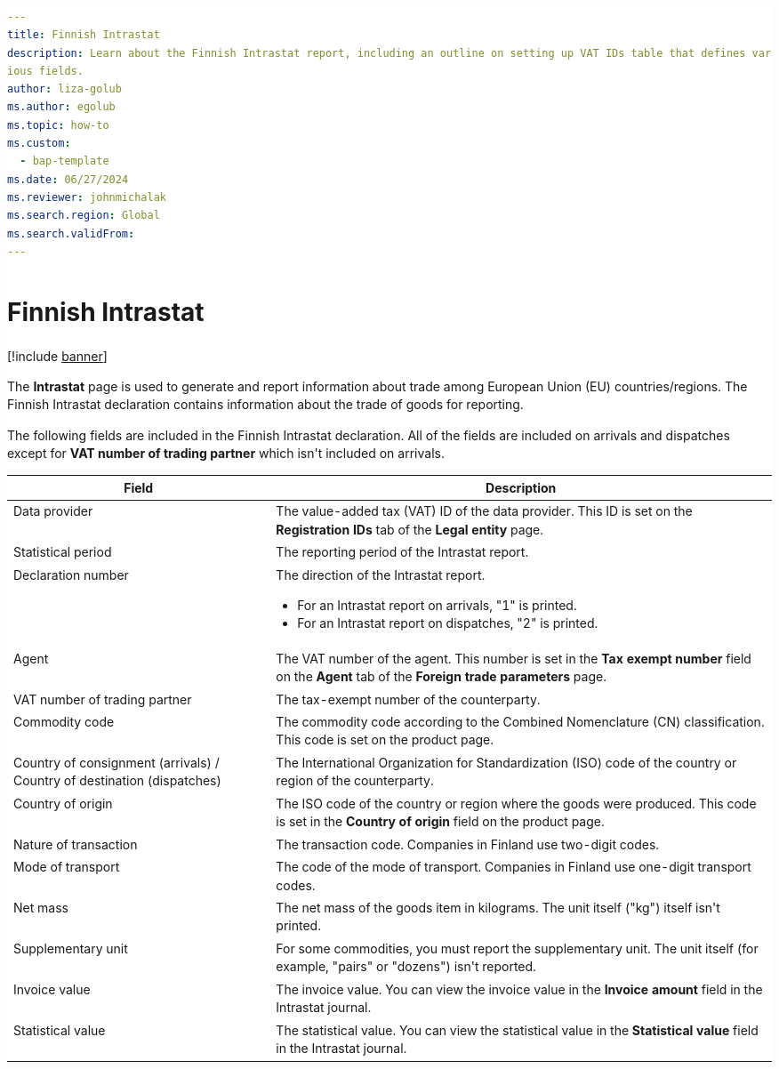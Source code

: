 ```yaml
---
title: Finnish Intrastat
description: Learn about the Finnish Intrastat report, including an outline on setting up VAT IDs table that defines various fields.
author: liza-golub
ms.author: egolub
ms.topic: how-to
ms.custom: 
  - bap-template
ms.date: 06/27/2024
ms.reviewer: johnmichalak
ms.search.region: Global
ms.search.validFrom: 
---
```


# Finnish Intrastat

[!include [banner](../../includes/banner.md)]

The **Intrastat** page is used to generate and report information about trade among European Union (EU) countries/regions. The Finnish Intrastat declaration contains information about the trade of goods for reporting.

The following fields are included in the Finnish Intrastat declaration. All of the fields are included on arrivals and dispatches except for **VAT number of trading partner** which isn't included on arrivals.

| Field | Description |
|-------------------------|-------------------------|
| Data provider | The value-added tax (VAT) ID of the data provider. This ID is set on the **Registration IDs** tab of the **Legal entity** page. |
| Statistical period | The reporting period of the Intrastat report. |
| Declaration number | The direction of the Intrastat report.</br><ul><li>For an Intrastat report on arrivals, "1" is printed.</li><li>For an Intrastat report on dispatches, "2" is printed.</li> |
| Agent | The VAT number of the agent. This number is set in the **Tax exempt number** field on the **Agent** tab of the **Foreign trade parameters** page. |
| VAT number of trading partner | The tax-exempt number of the counterparty. |
| Commodity code | The commodity code according to the Combined Nomenclature (CN) classification. This code is set on the product page. |
| Country of consignment (arrivals) / Country of destination (dispatches) | The International Organization for Standardization (ISO) code of the country or region of the counterparty. |
| Country of origin | The ISO code of the country or region where the goods were produced. This code is set in the **Country of origin** field on the product page. |
| Nature of transaction | The transaction code. Companies in Finland use two-digit codes. |
| Mode of transport | The code of the mode of transport. Companies in Finland use one-digit transport codes. |
| Net mass | The net mass of the goods item in kilograms. The unit itself ("kg") itself isn't printed. |
| Supplementary unit | For some commodities, you must report the supplementary unit. The unit itself (for example, "pairs" or "dozens") isn't reported. |
| Invoice value | The invoice value. You can view the invoice value in the **Invoice amount** field in the Intrastat journal. |
| Statistical value | The statistical value. You can view the statistical value in the **Statistical value** field in the Intrastat journal. |
